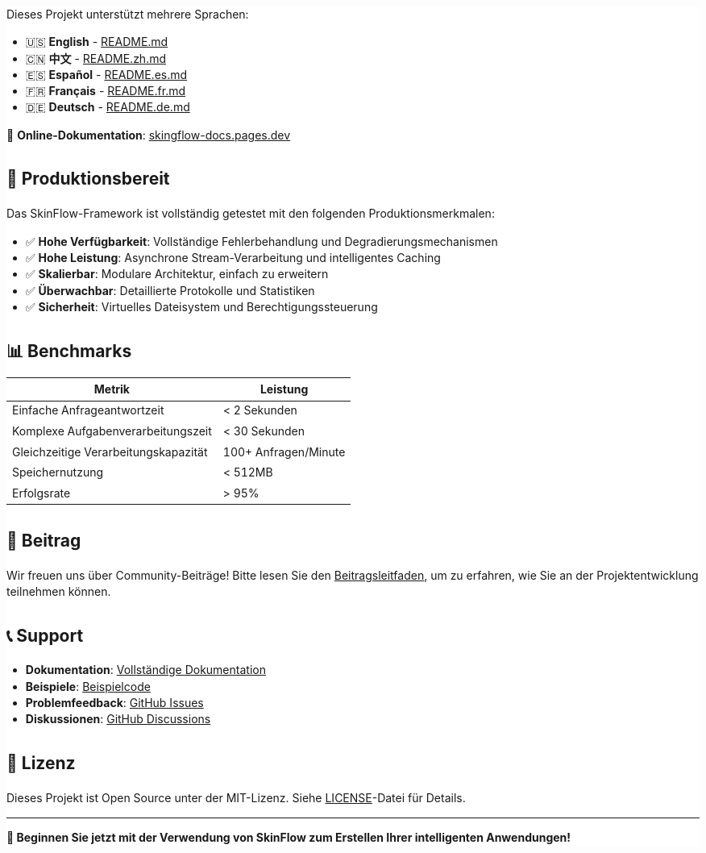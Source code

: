 Dieses Projekt unterstützt mehrere Sprachen:

- 🇺🇸 **English** - [README.md](README.md)
- 🇨🇳 **中文** - [README.zh.md](README.zh.md)
- 🇪🇸 **Español** - [README.es.md](README.es.md)
- 🇫🇷 **Français** - [README.fr.md](README.fr.md)
- 🇩🇪 **Deutsch** - [README.de.md](README.de.md)

📖 **Online-Dokumentation**: [skingflow-docs.pages.dev](https://skingflow-docs.pages.dev/)

## 🚀 Produktionsbereit

Das SkinFlow-Framework ist vollständig getestet mit den folgenden Produktionsmerkmalen:

- ✅ **Hohe Verfügbarkeit**: Vollständige Fehlerbehandlung und Degradierungsmechanismen
- ✅ **Hohe Leistung**: Asynchrone Stream-Verarbeitung und intelligentes Caching
- ✅ **Skalierbar**: Modulare Architektur, einfach zu erweitern
- ✅ **Überwachbar**: Detaillierte Protokolle und Statistiken
- ✅ **Sicherheit**: Virtuelles Dateisystem und Berechtigungssteuerung

## 📊 Benchmarks

| Metrik | Leistung |
|---------|-----------|
| Einfache Anfrageantwortzeit | < 2 Sekunden |
| Komplexe Aufgabenverarbeitungszeit | < 30 Sekunden |
| Gleichzeitige Verarbeitungskapazität | 100+ Anfragen/Minute |
| Speichernutzung | < 512MB |
| Erfolgsrate | > 95% |

## 🤝 Beitrag

Wir freuen uns über Community-Beiträge! Bitte lesen Sie den [Beitragsleitfaden](CONTRIBUTING.md), um zu erfahren, wie Sie an der Projektentwicklung teilnehmen können.

## 📞 Support

- **Dokumentation**: [Vollständige Dokumentation](docs/)
- **Beispiele**: [Beispielcode](examples/)
- **Problemfeedback**: [GitHub Issues](https://github.com/skingko/skingflow/issues)
- **Diskussionen**: [GitHub Discussions](https://github.com/skingko/skingflow/discussions)

## 📄 Lizenz

Dieses Projekt ist Open Source unter der MIT-Lizenz. Siehe [LICENSE](LICENSE)-Datei für Details.

---

**🎉 Beginnen Sie jetzt mit der Verwendung von SkinFlow zum Erstellen Ihrer intelligenten Anwendungen!**